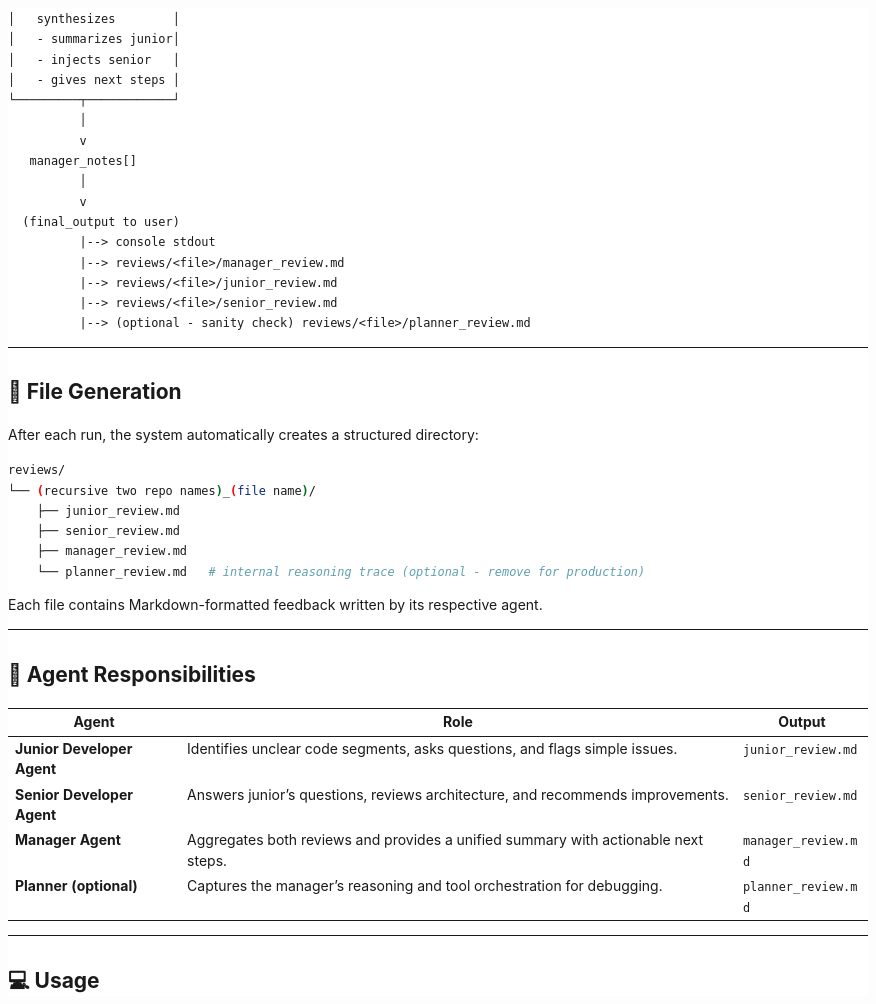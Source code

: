 ```text
│   synthesizes        │
│   - summarizes junior│
│   - injects senior   │
│   - gives next steps │
└─────────┬────────────┘
          │
          v
   manager_notes[]
          │
          v
  (final_output to user)
          |--> console stdout
          |--> reviews/<file>/manager_review.md
          |--> reviews/<file>/junior_review.md
          |--> reviews/<file>/senior_review.md
          |--> (optional - sanity check) reviews/<file>/planner_review.md
````

---

## 🧩 File Generation

After each run, the system automatically creates a structured directory:

```bash
reviews/
└── (recursive two repo names)_(file name)/
    ├── junior_review.md
    ├── senior_review.md
    ├── manager_review.md
    └── planner_review.md   # internal reasoning trace (optional - remove for production)
```

Each file contains Markdown-formatted feedback written by its respective agent.

---

## 🧠 Agent Responsibilities

| Agent                      | Role                                                                               | Output              |
| -------------------------- | ---------------------------------------------------------------------------------- | ------------------- |
| **Junior Developer Agent** | Identifies unclear code segments, asks questions, and flags simple issues.         | `junior_review.md`  |
| **Senior Developer Agent** | Answers junior’s questions, reviews architecture, and recommends improvements.     | `senior_review.md`  |
| **Manager Agent**          | Aggregates both reviews and provides a unified summary with actionable next steps. | `manager_review.md` |
| **Planner (optional)**     | Captures the manager’s reasoning and tool orchestration for debugging.             | `planner_review.md` |

---

## 💻 Usage
